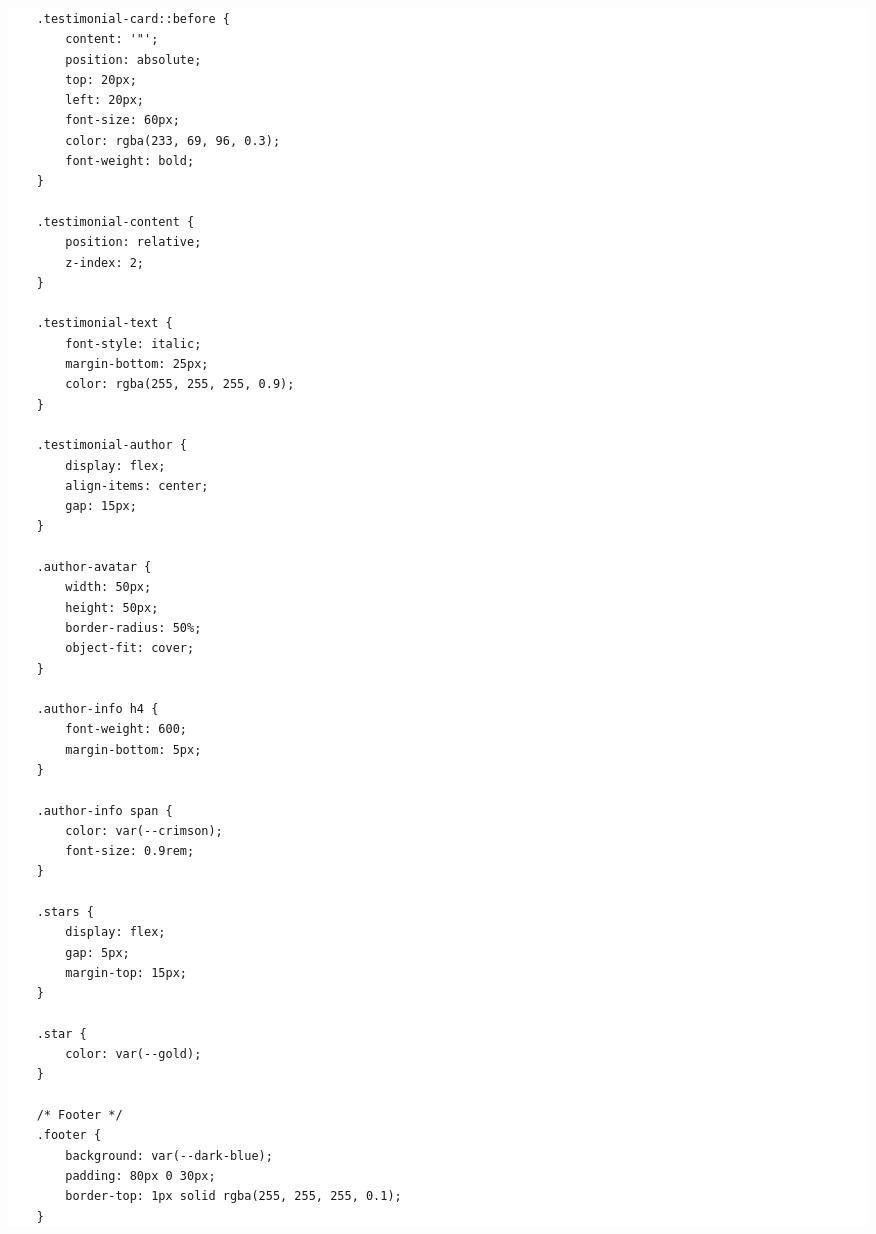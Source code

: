         .testimonial-card::before {
            content: '"';
            position: absolute;
            top: 20px;
            left: 20px;
            font-size: 60px;
            color: rgba(233, 69, 96, 0.3);
            font-weight: bold;
        }

        .testimonial-content {
            position: relative;
            z-index: 2;
        }

        .testimonial-text {
            font-style: italic;
            margin-bottom: 25px;
            color: rgba(255, 255, 255, 0.9);
        }

        .testimonial-author {
            display: flex;
            align-items: center;
            gap: 15px;
        }

        .author-avatar {
            width: 50px;
            height: 50px;
            border-radius: 50%;
            object-fit: cover;
        }

        .author-info h4 {
            font-weight: 600;
            margin-bottom: 5px;
        }

        .author-info span {
            color: var(--crimson);
            font-size: 0.9rem;
        }

        .stars {
            display: flex;
            gap: 5px;
            margin-top: 15px;
        }

        .star {
            color: var(--gold);
        }

        /* Footer */
        .footer {
            background: var(--dark-blue);
            padding: 80px 0 30px;
            border-top: 1px solid rgba(255, 255, 255, 0.1);
        }
